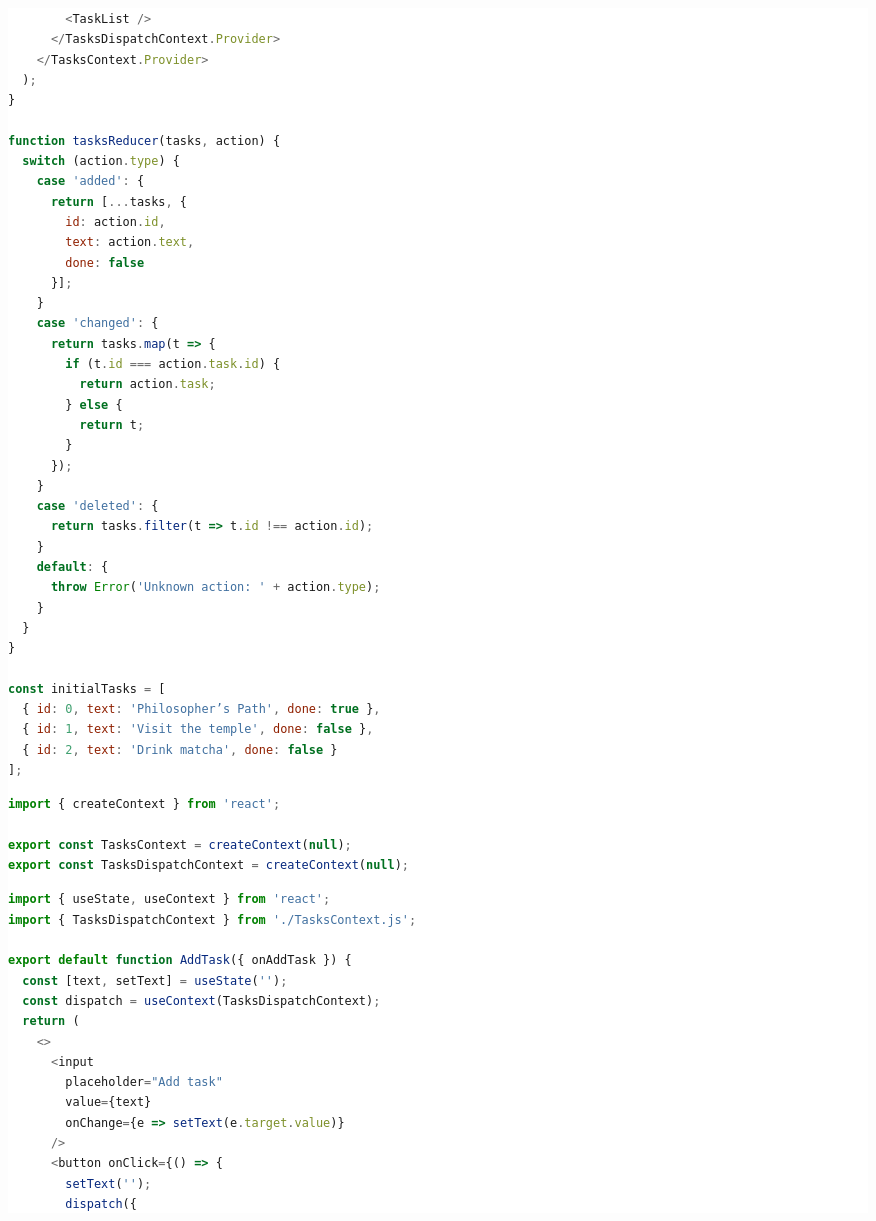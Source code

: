 ```js App.js
        <TaskList />
      </TasksDispatchContext.Provider>
    </TasksContext.Provider>
  );
}

function tasksReducer(tasks, action) {
  switch (action.type) {
    case 'added': {
      return [...tasks, {
        id: action.id,
        text: action.text,
        done: false
      }];
    }
    case 'changed': {
      return tasks.map(t => {
        if (t.id === action.task.id) {
          return action.task;
        } else {
          return t;
        }
      });
    }
    case 'deleted': {
      return tasks.filter(t => t.id !== action.id);
    }
    default: {
      throw Error('Unknown action: ' + action.type);
    }
  }
}

const initialTasks = [
  { id: 0, text: 'Philosopher’s Path', done: true },
  { id: 1, text: 'Visit the temple', done: false },
  { id: 2, text: 'Drink matcha', done: false }
];
```

```js TasksContext.js
import { createContext } from 'react';

export const TasksContext = createContext(null);
export const TasksDispatchContext = createContext(null);
```

```js AddTask.js
import { useState, useContext } from 'react';
import { TasksDispatchContext } from './TasksContext.js';

export default function AddTask({ onAddTask }) {
  const [text, setText] = useState('');
  const dispatch = useContext(TasksDispatchContext);
  return (
    <>
      <input
        placeholder="Add task"
        value={text}
        onChange={e => setText(e.target.value)}
      />
      <button onClick={() => {
        setText('');
        dispatch({
```